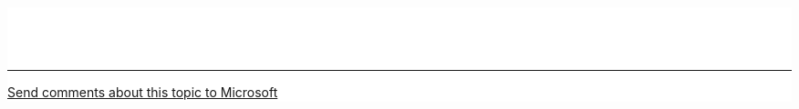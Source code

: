  

 


--------------------
[Send comments about this topic to Microsoft](mailto:wsddocfb@microsoft.com?subject=Documentation%20feedback%20%5Bprint\print%5D:%20TCPMON%20Xcv%20Commands%20%20RELEASE:%20%289/1/2016%29&body=%0A%0APRIVACY%20STATEMENT%0A%0AWe%20use%20your%20feedback%20to%20improve%20the%20documentation.%20We%20don't%20use%20your%20email%20address%20for%20any%20other%20purpose,%20and%20we'll%20remove%20your%20email%20address%20from%20our%20system%20after%20the%20issue%20that%20you're%20reporting%20is%20fixed.%20While%20we're%20working%20to%20fix%20this%20issue,%20we%20might%20send%20you%20an%20email%20message%20to%20ask%20for%20more%20info.%20Later,%20we%20might%20also%20send%20you%20an%20email%20message%20to%20let%20you%20know%20that%20we've%20addressed%20your%20feedback.%0A%0AFor%20more%20info%20about%20Microsoft's%20privacy%20policy,%20see%20http://privacy.microsoft.com/default.aspx. "Send comments about this topic to Microsoft")


